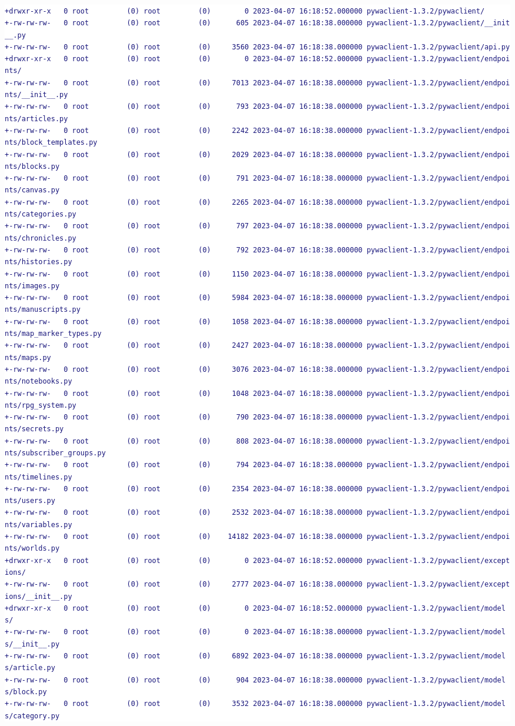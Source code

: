 ```diff
+drwxr-xr-x   0 root         (0) root         (0)        0 2023-04-07 16:18:52.000000 pywaclient-1.3.2/pywaclient/
+-rw-rw-rw-   0 root         (0) root         (0)      605 2023-04-07 16:18:38.000000 pywaclient-1.3.2/pywaclient/__init__.py
+-rw-rw-rw-   0 root         (0) root         (0)     3560 2023-04-07 16:18:38.000000 pywaclient-1.3.2/pywaclient/api.py
+drwxr-xr-x   0 root         (0) root         (0)        0 2023-04-07 16:18:52.000000 pywaclient-1.3.2/pywaclient/endpoints/
+-rw-rw-rw-   0 root         (0) root         (0)     7013 2023-04-07 16:18:38.000000 pywaclient-1.3.2/pywaclient/endpoints/__init__.py
+-rw-rw-rw-   0 root         (0) root         (0)      793 2023-04-07 16:18:38.000000 pywaclient-1.3.2/pywaclient/endpoints/articles.py
+-rw-rw-rw-   0 root         (0) root         (0)     2242 2023-04-07 16:18:38.000000 pywaclient-1.3.2/pywaclient/endpoints/block_templates.py
+-rw-rw-rw-   0 root         (0) root         (0)     2029 2023-04-07 16:18:38.000000 pywaclient-1.3.2/pywaclient/endpoints/blocks.py
+-rw-rw-rw-   0 root         (0) root         (0)      791 2023-04-07 16:18:38.000000 pywaclient-1.3.2/pywaclient/endpoints/canvas.py
+-rw-rw-rw-   0 root         (0) root         (0)     2265 2023-04-07 16:18:38.000000 pywaclient-1.3.2/pywaclient/endpoints/categories.py
+-rw-rw-rw-   0 root         (0) root         (0)      797 2023-04-07 16:18:38.000000 pywaclient-1.3.2/pywaclient/endpoints/chronicles.py
+-rw-rw-rw-   0 root         (0) root         (0)      792 2023-04-07 16:18:38.000000 pywaclient-1.3.2/pywaclient/endpoints/histories.py
+-rw-rw-rw-   0 root         (0) root         (0)     1150 2023-04-07 16:18:38.000000 pywaclient-1.3.2/pywaclient/endpoints/images.py
+-rw-rw-rw-   0 root         (0) root         (0)     5984 2023-04-07 16:18:38.000000 pywaclient-1.3.2/pywaclient/endpoints/manuscripts.py
+-rw-rw-rw-   0 root         (0) root         (0)     1058 2023-04-07 16:18:38.000000 pywaclient-1.3.2/pywaclient/endpoints/map_marker_types.py
+-rw-rw-rw-   0 root         (0) root         (0)     2427 2023-04-07 16:18:38.000000 pywaclient-1.3.2/pywaclient/endpoints/maps.py
+-rw-rw-rw-   0 root         (0) root         (0)     3076 2023-04-07 16:18:38.000000 pywaclient-1.3.2/pywaclient/endpoints/notebooks.py
+-rw-rw-rw-   0 root         (0) root         (0)     1048 2023-04-07 16:18:38.000000 pywaclient-1.3.2/pywaclient/endpoints/rpg_system.py
+-rw-rw-rw-   0 root         (0) root         (0)      790 2023-04-07 16:18:38.000000 pywaclient-1.3.2/pywaclient/endpoints/secrets.py
+-rw-rw-rw-   0 root         (0) root         (0)      808 2023-04-07 16:18:38.000000 pywaclient-1.3.2/pywaclient/endpoints/subscriber_groups.py
+-rw-rw-rw-   0 root         (0) root         (0)      794 2023-04-07 16:18:38.000000 pywaclient-1.3.2/pywaclient/endpoints/timelines.py
+-rw-rw-rw-   0 root         (0) root         (0)     2354 2023-04-07 16:18:38.000000 pywaclient-1.3.2/pywaclient/endpoints/users.py
+-rw-rw-rw-   0 root         (0) root         (0)     2532 2023-04-07 16:18:38.000000 pywaclient-1.3.2/pywaclient/endpoints/variables.py
+-rw-rw-rw-   0 root         (0) root         (0)    14182 2023-04-07 16:18:38.000000 pywaclient-1.3.2/pywaclient/endpoints/worlds.py
+drwxr-xr-x   0 root         (0) root         (0)        0 2023-04-07 16:18:52.000000 pywaclient-1.3.2/pywaclient/exceptions/
+-rw-rw-rw-   0 root         (0) root         (0)     2777 2023-04-07 16:18:38.000000 pywaclient-1.3.2/pywaclient/exceptions/__init__.py
+drwxr-xr-x   0 root         (0) root         (0)        0 2023-04-07 16:18:52.000000 pywaclient-1.3.2/pywaclient/models/
+-rw-rw-rw-   0 root         (0) root         (0)        0 2023-04-07 16:18:38.000000 pywaclient-1.3.2/pywaclient/models/__init__.py
+-rw-rw-rw-   0 root         (0) root         (0)     6892 2023-04-07 16:18:38.000000 pywaclient-1.3.2/pywaclient/models/article.py
+-rw-rw-rw-   0 root         (0) root         (0)      904 2023-04-07 16:18:38.000000 pywaclient-1.3.2/pywaclient/models/block.py
+-rw-rw-rw-   0 root         (0) root         (0)     3532 2023-04-07 16:18:38.000000 pywaclient-1.3.2/pywaclient/models/category.py
```